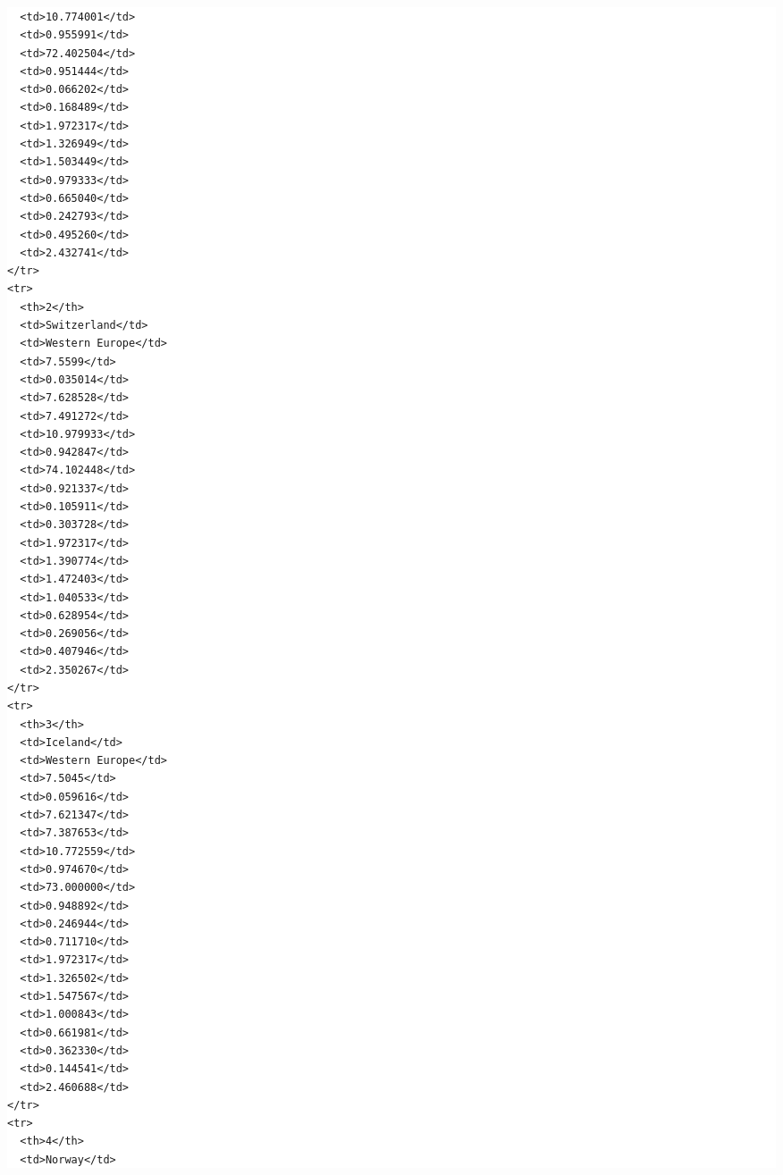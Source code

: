       <td>10.774001</td>
      <td>0.955991</td>
      <td>72.402504</td>
      <td>0.951444</td>
      <td>0.066202</td>
      <td>0.168489</td>
      <td>1.972317</td>
      <td>1.326949</td>
      <td>1.503449</td>
      <td>0.979333</td>
      <td>0.665040</td>
      <td>0.242793</td>
      <td>0.495260</td>
      <td>2.432741</td>
    </tr>
    <tr>
      <th>2</th>
      <td>Switzerland</td>
      <td>Western Europe</td>
      <td>7.5599</td>
      <td>0.035014</td>
      <td>7.628528</td>
      <td>7.491272</td>
      <td>10.979933</td>
      <td>0.942847</td>
      <td>74.102448</td>
      <td>0.921337</td>
      <td>0.105911</td>
      <td>0.303728</td>
      <td>1.972317</td>
      <td>1.390774</td>
      <td>1.472403</td>
      <td>1.040533</td>
      <td>0.628954</td>
      <td>0.269056</td>
      <td>0.407946</td>
      <td>2.350267</td>
    </tr>
    <tr>
      <th>3</th>
      <td>Iceland</td>
      <td>Western Europe</td>
      <td>7.5045</td>
      <td>0.059616</td>
      <td>7.621347</td>
      <td>7.387653</td>
      <td>10.772559</td>
      <td>0.974670</td>
      <td>73.000000</td>
      <td>0.948892</td>
      <td>0.246944</td>
      <td>0.711710</td>
      <td>1.972317</td>
      <td>1.326502</td>
      <td>1.547567</td>
      <td>1.000843</td>
      <td>0.661981</td>
      <td>0.362330</td>
      <td>0.144541</td>
      <td>2.460688</td>
    </tr>
    <tr>
      <th>4</th>
      <td>Norway</td>